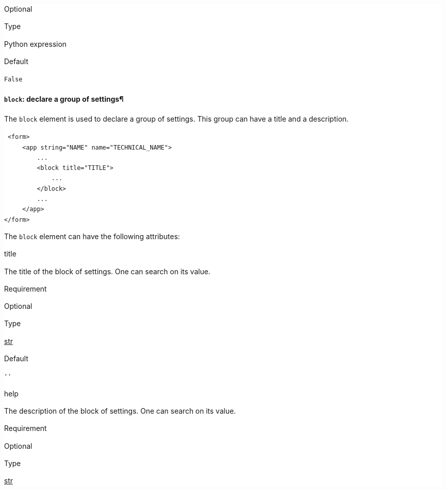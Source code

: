 Optional

Type
    

Python expression

Default
    

`False`

#### `block`: declare a group of settings¶

The `block` element is used to declare a group of settings. This group can have a title and a description.
    
    
     <form>
         <app string="NAME" name="TECHNICAL_NAME">
             ...
             <block title="TITLE">
                 ...
             </block>
             ...
         </app>
    </form>
    

The `block` element can have the following attributes:

title
    

The title of the block of settings. One can search on its value.

Requirement
    

Optional

Type
    

[str](https://docs.python.org/3/library/stdtypes.html#str "\(in Python v3.13\)")

Default
    

`''`

help
    

The description of the block of settings. One can search on its value.

Requirement
    

Optional

Type
    

[str](https://docs.python.org/3/library/stdtypes.html#str "\(in Python v3.13\)")
